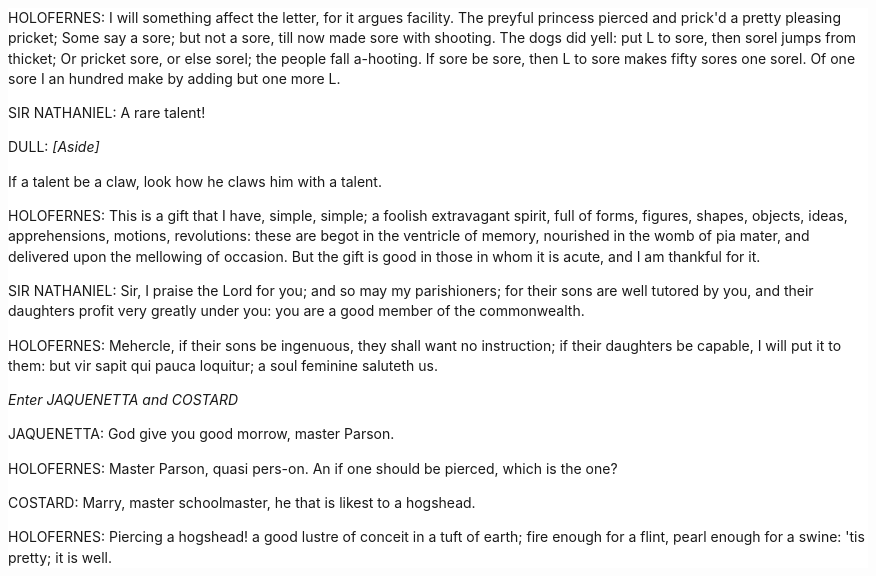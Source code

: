 
HOLOFERNES:  I will something affect the letter, for it argues facility.
 The preyful princess pierced and prick'd a pretty
 pleasing pricket;
 Some say a sore; but not a sore, till now made
 sore with shooting.
 The dogs did yell: put L to sore, then sorel jumps
 from thicket;
 Or pricket sore, or else sorel; the people fall a-hooting.
 If sore be sore, then L to sore makes fifty sores
 one sorel.
 Of one sore I an hundred make by adding but one more L.
   

SIR NATHANIEL:  A rare talent!
  

DULL:  *[Aside]*

  If a talent be a claw, look how he claws
 him with a talent.
   

HOLOFERNES:  This is a gift that I have, simple, simple; a
 foolish extravagant spirit, full of forms, figures,
 shapes, objects, ideas, apprehensions, motions,
 revolutions: these are begot in the ventricle of
 memory, nourished in the womb of pia mater, and
 delivered upon the mellowing of occasion. But the
 gift is good in those in whom it is acute, and I am
 thankful for it.
   

SIR NATHANIEL:  Sir, I praise the Lord for you; and so may my
 parishioners; for their sons are well tutored by
 you, and their daughters profit very greatly under
 you: you are a good member of the commonwealth.
   

HOLOFERNES:  Mehercle, if their sons be ingenuous, they shall
 want no instruction; if their daughters be capable,
 I will put it to them: but vir sapit qui pauca
 loquitur; a soul feminine saluteth us.
   

*Enter JAQUENETTA and COSTARD*   

JAQUENETTA:  God give you good morrow, master Parson.
  

HOLOFERNES:  Master Parson, quasi pers-on. An if one should be
 pierced, which is the one?
   

COSTARD:  Marry, master schoolmaster, he that is likest to a hogshead.
  

HOLOFERNES:  Piercing a hogshead! a good lustre of conceit in a
 tuft of earth; fire enough for a flint, pearl enough
 for a swine: 'tis pretty; it is well.
   